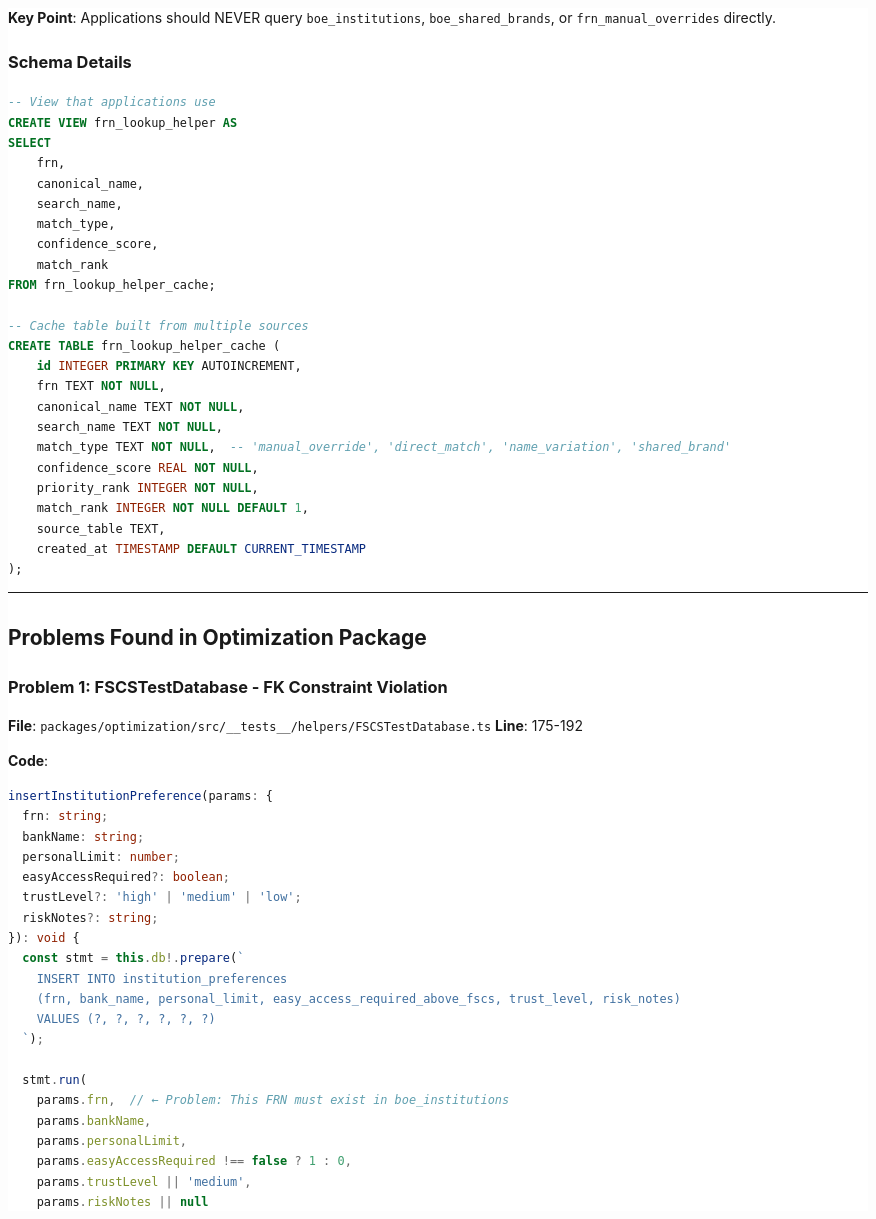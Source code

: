 **Key Point**: Applications should NEVER query `boe_institutions`, `boe_shared_brands`, or `frn_manual_overrides` directly.

### Schema Details

```sql
-- View that applications use
CREATE VIEW frn_lookup_helper AS
SELECT
    frn,
    canonical_name,
    search_name,
    match_type,
    confidence_score,
    match_rank
FROM frn_lookup_helper_cache;

-- Cache table built from multiple sources
CREATE TABLE frn_lookup_helper_cache (
    id INTEGER PRIMARY KEY AUTOINCREMENT,
    frn TEXT NOT NULL,
    canonical_name TEXT NOT NULL,
    search_name TEXT NOT NULL,
    match_type TEXT NOT NULL,  -- 'manual_override', 'direct_match', 'name_variation', 'shared_brand'
    confidence_score REAL NOT NULL,
    priority_rank INTEGER NOT NULL,
    match_rank INTEGER NOT NULL DEFAULT 1,
    source_table TEXT,
    created_at TIMESTAMP DEFAULT CURRENT_TIMESTAMP
);
```

---

## Problems Found in Optimization Package

### Problem 1: FSCSTestDatabase - FK Constraint Violation

**File**: `packages/optimization/src/__tests__/helpers/FSCSTestDatabase.ts`
**Line**: 175-192

**Code**:
```typescript
insertInstitutionPreference(params: {
  frn: string;
  bankName: string;
  personalLimit: number;
  easyAccessRequired?: boolean;
  trustLevel?: 'high' | 'medium' | 'low';
  riskNotes?: string;
}): void {
  const stmt = this.db!.prepare(`
    INSERT INTO institution_preferences
    (frn, bank_name, personal_limit, easy_access_required_above_fscs, trust_level, risk_notes)
    VALUES (?, ?, ?, ?, ?, ?)
  `);

  stmt.run(
    params.frn,  // ← Problem: This FRN must exist in boe_institutions
    params.bankName,
    params.personalLimit,
    params.easyAccessRequired !== false ? 1 : 0,
    params.trustLevel || 'medium',
    params.riskNotes || null
```